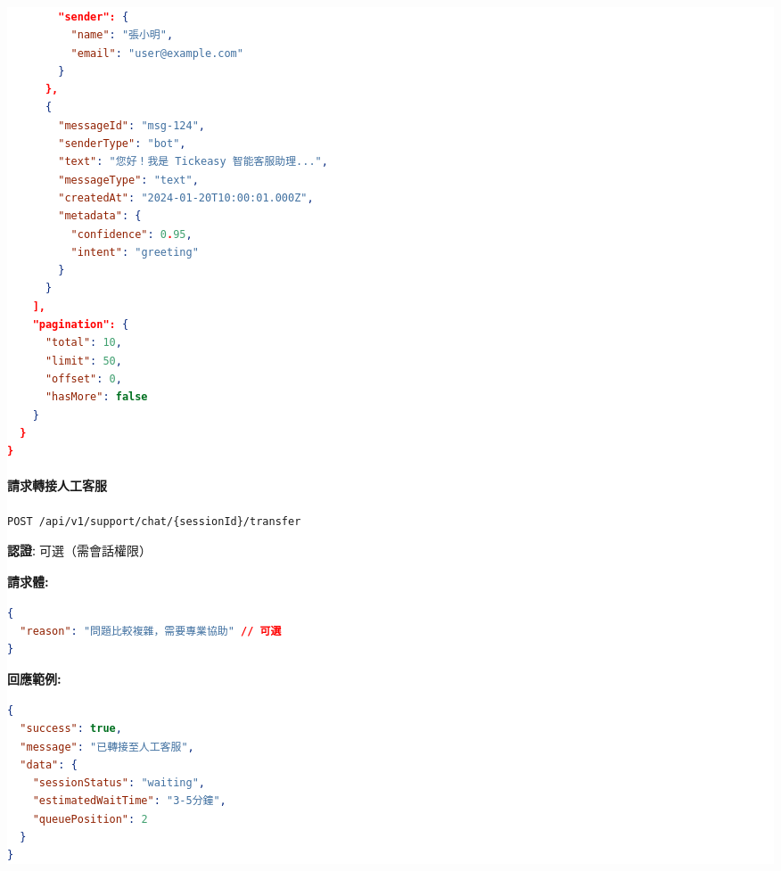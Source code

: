 ```json
        "sender": {
          "name": "張小明",
          "email": "user@example.com"
        }
      },
      {
        "messageId": "msg-124",
        "senderType": "bot",
        "text": "您好！我是 Tickeasy 智能客服助理...",
        "messageType": "text",
        "createdAt": "2024-01-20T10:00:01.000Z",
        "metadata": {
          "confidence": 0.95,
          "intent": "greeting"
        }
      }
    ],
    "pagination": {
      "total": 10,
      "limit": 50,
      "offset": 0,
      "hasMore": false
    }
  }
}
```

#### 請求轉接人工客服

```http
POST /api/v1/support/chat/{sessionId}/transfer
```

**認證**: 可選（需會話權限）

**請求體:**

```json
{
  "reason": "問題比較複雜，需要專業協助" // 可選
}
```

**回應範例:**

```json
{
  "success": true,
  "message": "已轉接至人工客服",
  "data": {
    "sessionStatus": "waiting",
    "estimatedWaitTime": "3-5分鐘",
    "queuePosition": 2
  }
}
```
